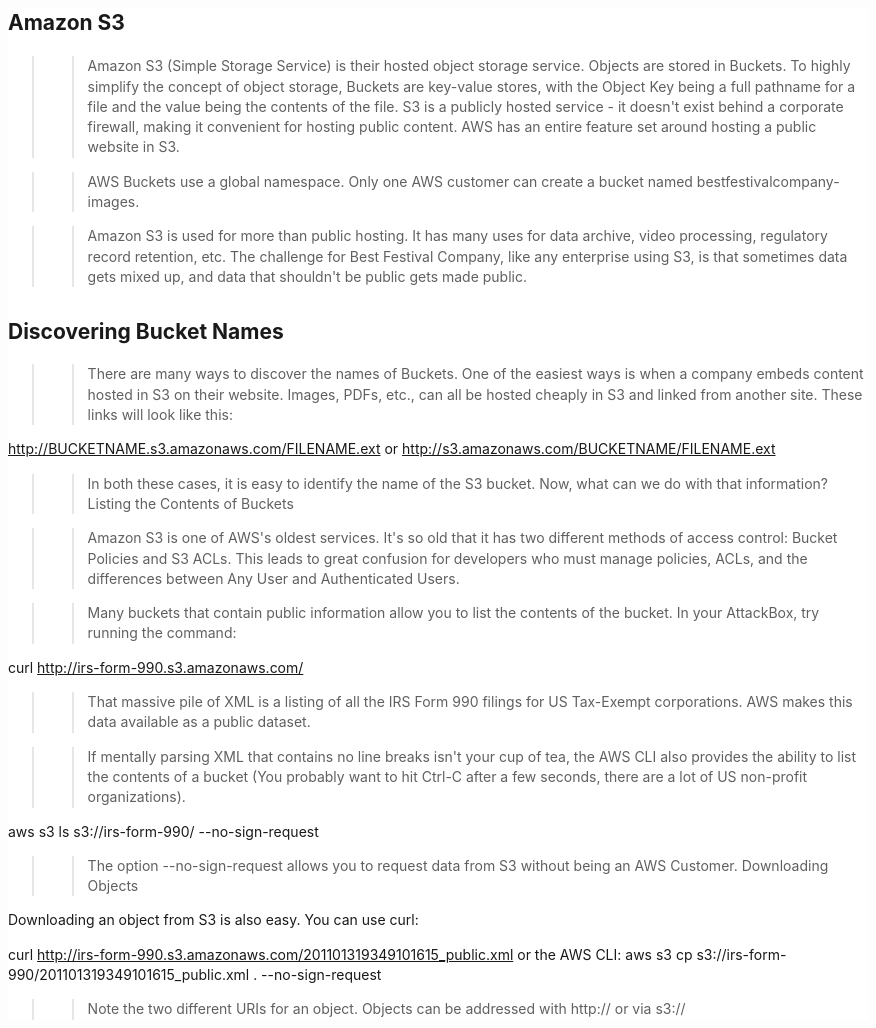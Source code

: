 ## Amazon S3

>>Amazon S3 (Simple Storage Service) is their hosted object storage service. Objects are stored in Buckets. To highly simplify the concept of object storage, Buckets are key-value stores, with the Object Key being a full pathname for a file and the value being the contents of the file. S3 is a publicly hosted service - it doesn't exist behind a corporate firewall, making it convenient for hosting public content. AWS has an entire feature set around hosting a public website in S3.

>>AWS Buckets use a global namespace. Only one AWS customer can create a bucket named bestfestivalcompany-images. 

>>Amazon S3 is used for more than public hosting. It has many uses for data archive, video processing, regulatory record retention, etc. The challenge for Best Festival Company, like any enterprise using S3, is that sometimes data gets mixed up, and data that shouldn't be public gets made public.

## Discovering Bucket Names

>>There are many ways to discover the names of Buckets. One of the easiest ways is when a company embeds content hosted in S3 on their website. Images, PDFs, etc., can all be hosted cheaply in S3 and linked from another site. These links will look like this: 

http://BUCKETNAME.s3.amazonaws.com/FILENAME.ext 
or
http://s3.amazonaws.com/BUCKETNAME/FILENAME.ext

>>In both these cases, it is easy to identify the name of the S3 bucket. Now, what can we do with that information?
Listing the Contents of Buckets

>>Amazon S3 is one of AWS's oldest services. It's so old that it has two different methods of access control: Bucket Policies and S3 ACLs. This leads to great confusion for developers who must manage policies, ACLs, and the differences between Any User and Authenticated Users. 

>>Many buckets that contain public information allow you to list the contents of the bucket. In your AttackBox, try running the command: 

curl http://irs-form-990.s3.amazonaws.com/

>>That massive pile of XML is a listing of all the IRS Form 990 filings for US Tax-Exempt corporations. AWS makes this data available as a public dataset.

>>If mentally parsing XML that contains no line breaks isn't your cup of tea, the AWS CLI also provides the ability to list the contents of a bucket (You probably want to hit Ctrl-C after a few seconds, there are a lot of US non-profit organizations). 

aws s3 ls s3://irs-form-990/ --no-sign-request

>>The option --no-sign-request allows you to request data from S3 without being an AWS Customer. 
Downloading Objects

Downloading an object from S3 is also easy. You can use curl:

curl http://irs-form-990.s3.amazonaws.com/201101319349101615_public.xml
or the AWS CLI:
aws s3 cp s3://irs-form-990/201101319349101615_public.xml . --no-sign-request

>>Note the two different URIs for an object. Objects can be addressed with http:// or via s3://
